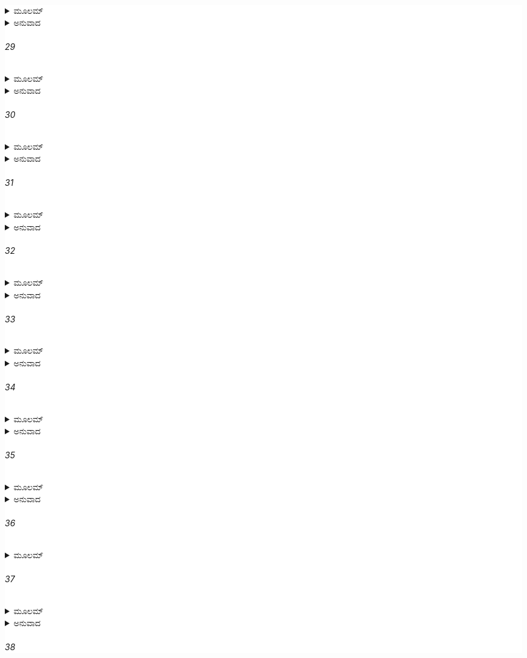 <details><summary>ಮೂಲಮ್</summary></details>

<details><summary>ಅನುವಾದ</summary></details>

###### 29


<details><summary>ಮೂಲಮ್</summary></details>

<details><summary>ಅನುವಾದ</summary></details>

###### 30


<details><summary>ಮೂಲಮ್</summary></details>

<details><summary>ಅನುವಾದ</summary></details>

###### 31


<details><summary>ಮೂಲಮ್</summary></details>

<details><summary>ಅನುವಾದ</summary></details>

###### 32


<details><summary>ಮೂಲಮ್</summary></details>

<details><summary>ಅನುವಾದ</summary></details>

###### 33


<details><summary>ಮೂಲಮ್</summary></details>

<details><summary>ಅನುವಾದ</summary></details>

###### 34


<details><summary>ಮೂಲಮ್</summary></details>

<details><summary>ಅನುವಾದ</summary></details>

###### 35


<details><summary>ಮೂಲಮ್</summary></details>

<details><summary>ಅನುವಾದ</summary></details>

###### 36


<details><summary>ಮೂಲಮ್</summary></details>

###### 37


<details><summary>ಮೂಲಮ್</summary></details>

<details><summary>ಅನುವಾದ</summary></details>

###### 38
